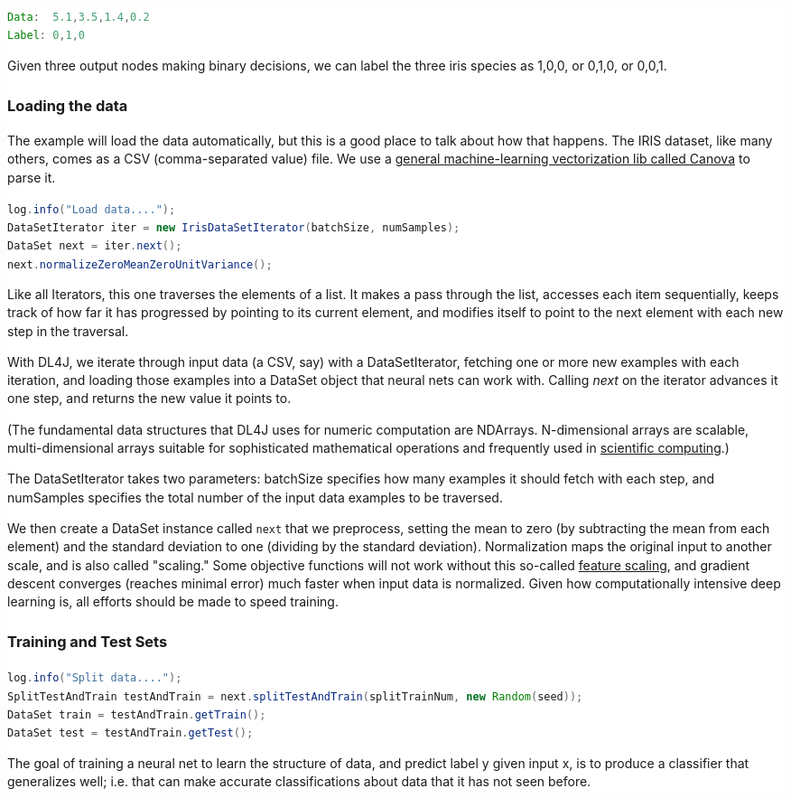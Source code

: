``` java
Data:  5.1,3.5,1.4,0.2    
Label: 0,1,0
```

Given three output nodes making binary decisions, we can label the three iris species as 1,0,0, or 0,1,0, or 0,0,1. 

### Loading the data

The example will load the data automatically, but this is a good place to talk about how that happens. The IRIS dataset, like many others, comes as a CSV (comma-separated value) file. We use a [general machine-learning vectorization lib called Canova](http://deeplearning4j.org/canova.html) to parse it. 

``` java
log.info("Load data....");
DataSetIterator iter = new IrisDataSetIterator(batchSize, numSamples);
DataSet next = iter.next();
next.normalizeZeroMeanZeroUnitVariance();
```

Like all Iterators, this one traverses the elements of a list. It makes a pass through the list, accesses each item sequentially, keeps track of how far it has progressed by pointing to its current element, and modifies itself to point to the next element with each new step in the traversal. 

With DL4J, we iterate through input data (a CSV, say) with a DataSetIterator, fetching one or more new examples with each iteration, and loading those examples into a DataSet object that neural nets can work with. Calling *next* on the iterator advances it one step, and returns the new value it points to. 

(The fundamental data structures that DL4J uses for numeric computation are NDArrays. N-dimensional arrays are scalable, multi-dimensional arrays suitable for sophisticated mathematical operations and frequently used in [scientific computing](http://nd4j.org).) 

The DataSetIterator takes two parameters: batchSize specifies how many examples it should fetch with each step, and numSamples specifies the total number of the input data examples to be traversed. 

We then create a DataSet instance called `next` that we preprocess, setting the mean to zero (by subtracting the mean from each element) and the standard deviation to one (dividing by the standard deviation). Normalization maps the original input to another scale, and is also called "scaling." Some objective functions will not work without this so-called [feature scaling](https://en.wikipedia.org/wiki/Feature_scaling), and gradient descent converges (reaches minimal error) much faster when input data is normalized. Given how computationally intensive deep learning is, all efforts should be made to speed training.

### Training and Test Sets

``` java
log.info("Split data....");
SplitTestAndTrain testAndTrain = next.splitTestAndTrain(splitTrainNum, new Random(seed));
DataSet train = testAndTrain.getTrain();
DataSet test = testAndTrain.getTest();
```

The goal of training a neural net to learn the structure of data, and predict label y given input x, is to produce a classifier that generalizes well; i.e. that can make accurate classifications about data that it has not seen before. 
